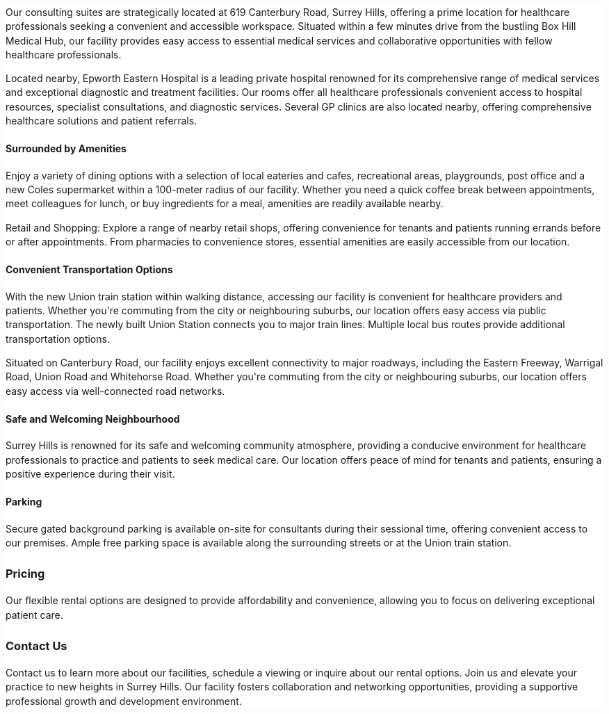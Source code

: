 Our consulting suites are strategically located at 619 Canterbury Road, Surrey Hills, offering a prime location for healthcare professionals seeking a convenient and accessible workspace. Situated within a few minutes drive from the bustling Box Hill Medical Hub, our facility provides easy access to essential medical services and collaborative opportunities with fellow healthcare professionals.

Located nearby, Epworth Eastern Hospital is a leading private hospital renowned for its comprehensive range of medical services and exceptional diagnostic and treatment facilities. Our rooms offer all healthcare professionals convenient access to hospital resources, specialist consultations, and diagnostic services. Several GP clinics are also located nearby, offering comprehensive healthcare solutions and patient referrals.

#### Surrounded by Amenities

Enjoy a variety of dining options with a selection of local eateries and cafes, recreational areas, playgrounds, post office and a new Coles supermarket within a 100-meter radius of our facility. Whether you need a quick coffee break between appointments, meet colleagues for lunch, or buy ingredients for a meal, amenities are readily available nearby.

Retail and Shopping: Explore a range of nearby retail shops, offering convenience for tenants and patients running errands before or after appointments. From pharmacies to convenience stores, essential amenities are easily accessible from our location.

#### Convenient Transportation Options

With the new Union train station within walking distance, accessing our facility is convenient for healthcare providers and patients. Whether you're commuting from the city or neighbouring suburbs, our location offers easy access via public transportation. The newly built Union Station connects you to major train lines. Multiple local bus routes provide additional transportation options.

Situated on Canterbury Road, our facility enjoys excellent connectivity to major roadways, including the Eastern Freeway, Warrigal Road, Union Road and Whitehorse Road. Whether you're commuting from the city or neighbouring suburbs, our location offers easy access via well-connected road networks.

#### Safe and Welcoming Neighbourhood

Surrey Hills is renowned for its safe and welcoming community atmosphere, providing a conducive environment for healthcare professionals to practice and patients to seek medical care. Our location offers peace of mind for tenants and patients, ensuring a positive experience during their visit.

#### Parking

Secure gated background parking is available on-site for consultants during their sessional time, offering convenient access to our premises. Ample free parking space is available along the surrounding streets or at the Union train station.

### Pricing

Our flexible rental options are designed to provide affordability and convenience, allowing you to focus on delivering exceptional patient care.

### Contact Us

Contact us to learn more about our facilities, schedule a viewing or inquire about our rental options. Join us and elevate your practice to new heights in Surrey Hills. Our facility fosters collaboration and networking opportunities, providing a supportive professional growth and development environment.
